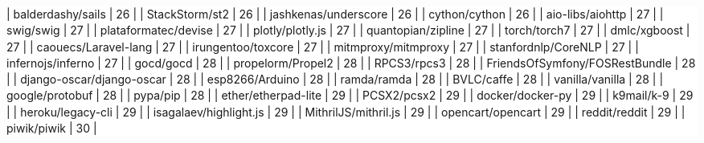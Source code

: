 | balderdashy/sails                                     | 26    | 
| StackStorm/st2                                        | 26    | 
| jashkenas/underscore                                  | 26    | 
| cython/cython                                         | 26    | 
| aio-libs/aiohttp                                      | 27    | 
| swig/swig                                             | 27    | 
| plataformatec/devise                                  | 27    | 
| plotly/plotly.js                                      | 27    | 
| quantopian/zipline                                    | 27    | 
| torch/torch7                                          | 27    | 
| dmlc/xgboost                                          | 27    | 
| caouecs/Laravel-lang                                  | 27    | 
| irungentoo/toxcore                                    | 27    | 
| mitmproxy/mitmproxy                                   | 27    | 
| stanfordnlp/CoreNLP                                   | 27    | 
| infernojs/inferno                                     | 27    | 
| gocd/gocd                                             | 28    | 
| propelorm/Propel2                                     | 28    | 
| RPCS3/rpcs3                                           | 28    | 
| FriendsOfSymfony/FOSRestBundle                        | 28    | 
| django-oscar/django-oscar                             | 28    | 
| esp8266/Arduino                                       | 28    | 
| ramda/ramda                                           | 28    | 
| BVLC/caffe                                            | 28    | 
| vanilla/vanilla                                       | 28    | 
| google/protobuf                                       | 28    | 
| pypa/pip                                              | 28    | 
| ether/etherpad-lite                                   | 29    | 
| PCSX2/pcsx2                                           | 29    | 
| docker/docker-py                                      | 29    | 
| k9mail/k-9                                            | 29    | 
| heroku/legacy-cli                                     | 29    | 
| isagalaev/highlight.js                                | 29    | 
| MithrilJS/mithril.js                                  | 29    | 
| opencart/opencart                                     | 29    | 
| reddit/reddit                                         | 29    | 
| piwik/piwik                                           | 30    | 